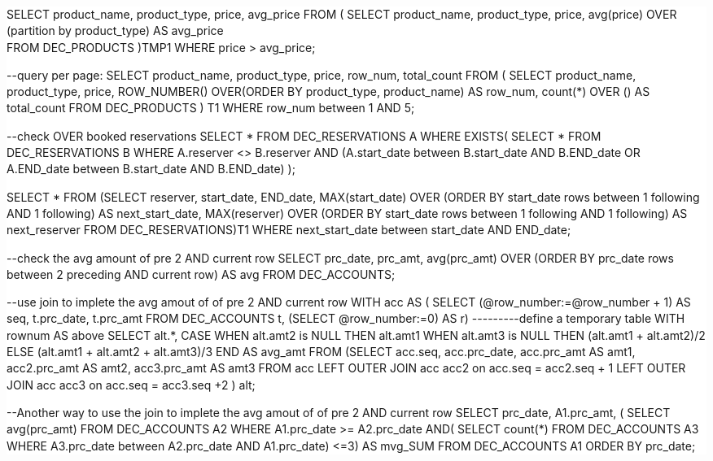 SELECT product_name, product_type, price, avg_price
FROM (
  SELECT product_name, product_type, price,
    avg(price) OVER (partition by product_type) AS avg_price  
  FROM DEC_PRODUCTS )TMP1
WHERE price > avg_price;

--query per page:
SELECT product_name, product_type, price, row_num, total_count FROM (
SELECT product_name, product_type, price,
    ROW_NUMBER() OVER(ORDER BY product_type, product_name) AS row_num,
    count(*) OVER () AS total_count
FROM DEC_PRODUCTS ) T1
WHERE row_num between 1 AND 5;

--check OVER booked reservations
SELECT * FROM DEC_RESERVATIONS A
WHERE EXISTS(
 SELECT * FROM DEC_RESERVATIONS B
 WHERE A.reserver <> B.reserver
   AND (A.start_date between B.start_date AND B.END_date
   OR A.END_date between  B.start_date AND B.END_date)
);

SELECT *
FROM (SELECT reserver, start_date, END_date, 
 MAX(start_date) OVER (ORDER BY start_date rows between 1 following AND 1 following) AS next_start_date,
 MAX(reserver) OVER (ORDER BY start_date rows between 1 following AND 1 following) AS next_reserver
FROM DEC_RESERVATIONS)T1
WHERE next_start_date between start_date AND END_date;

--check the avg amount of pre 2 AND current row
SELECT prc_date, prc_amt, 
  avg(prc_amt) OVER (ORDER BY prc_date rows between 2 preceding AND current row) AS avg
FROM DEC_ACCOUNTS;

--use join to implete the avg amout of of pre 2 AND current row
WITH acc AS ( 
SELECT (@row_number:=@row_number + 1) AS seq, t.prc_date, t.prc_amt
FROM DEC_ACCOUNTS t, (SELECT @row_number:=0) AS r)
---------define a temporary table WITH rownum AS above
SELECT alt.*, 
  CASE WHEN alt.amt2 is NULL THEN alt.amt1
  WHEN alt.amt3 is NULL THEN (alt.amt1 + alt.amt2)/2
  ELSE (alt.amt1 + alt.amt2 + alt.amt3)/3 END AS avg_amt
FROM (SELECT acc.seq, acc.prc_date, acc.prc_amt AS amt1, acc2.prc_amt AS amt2, acc3.prc_amt AS amt3
  FROM acc LEFT OUTER JOIN acc acc2
    on acc.seq = acc2.seq + 1
  LEFT OUTER JOIN acc acc3
   on acc.seq = acc3.seq +2
) alt;

--Another way to use the join to implete the avg amout of of pre 2 AND current row
SELECT prc_date, A1.prc_amt, (
  SELECT avg(prc_amt) FROM DEC_ACCOUNTS A2
  WHERE A1.prc_date >= A2.prc_date
    AND(
      SELECT count(*) FROM DEC_ACCOUNTS A3 
      WHERE A3.prc_date between A2.prc_date AND A1.prc_date) <=3) AS mvg_SUM
FROM DEC_ACCOUNTS A1
ORDER BY prc_date;
